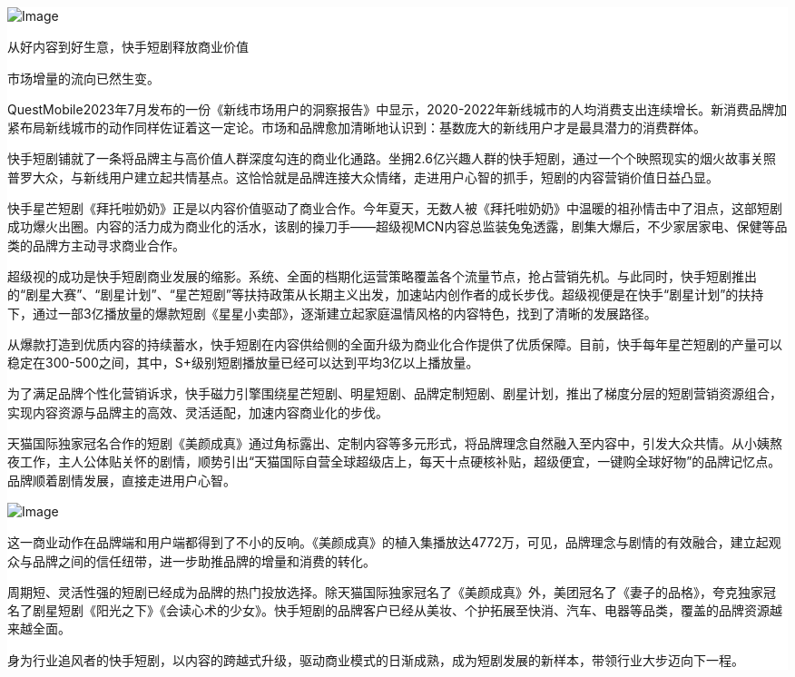 ![Image](https://p3-sign.toutiaoimg.com/tos-cn-i-6w9my0ksvp/5f24f697c7364821943576468bfc2dec~tplv-tt-origin-asy2:5aS05p2hQOWoseS5kOi1hOacrOiuug==.image?_iz=58558&from=article.pc_detail&x-expires=1698214927&x-signature=xDXhZmmN4td5KAbzBcSNMlJgblI%3D)

从好内容到好生意，快手短剧释放商业价值

市场增量的流向已然生变。

QuestMobile2023年7月发布的一份《新线市场用户的洞察报告》中显示，2020-2022年新线城市的人均消费支出连续增长。新消费品牌加紧布局新线城市的动作同样佐证着这一定论。市场和品牌愈加清晰地认识到：基数庞大的新线用户才是最具潜力的消费群体。

快手短剧铺就了一条将品牌主与高价值人群深度勾连的商业化通路。坐拥2.6亿兴趣人群的快手短剧，通过一个个映照现实的烟火故事关照普罗大众，与新线用户建立起共情基点。这恰恰就是品牌连接大众情绪，走进用户心智的抓手，短剧的内容营销价值日益凸显。

快手星芒短剧《拜托啦奶奶》正是以内容价值驱动了商业合作。今年夏天，无数人被《拜托啦奶奶》中温暖的祖孙情击中了泪点，这部短剧成功爆火出圈。内容的活力成为商业化的活水，该剧的操刀手——超级视MCN内容总监装兔兔透露，剧集大爆后，不少家居家电、保健等品类的品牌方主动寻求商业合作。

超级视的成功是快手短剧商业发展的缩影。系统、全面的档期化运营策略覆盖各个流量节点，抢占营销先机。与此同时，快手短剧推出的“剧星大赛”、“剧星计划”、“星芒短剧”等扶持政策从长期主义出发，加速站内创作者的成长步伐。超级视便是在快手“剧星计划”的扶持下，通过一部3亿播放量的爆款短剧《星星小卖部》，逐渐建立起家庭温情风格的内容特色，找到了清晰的发展路径。

从爆款打造到优质内容的持续蓄水，快手短剧在内容供给侧的全面升级为商业化合作提供了优质保障。目前，快手每年星芒短剧的产量可以稳定在300-500之间，其中，S+级别短剧播放量已经可以达到平均3亿以上播放量。

为了满足品牌个性化营销诉求，快手磁力引擎围绕星芒短剧、明星短剧、品牌定制短剧、剧星计划，推出了梯度分层的短剧营销资源组合，实现内容资源与品牌主的高效、灵活适配，加速内容商业化的步伐。

天猫国际独家冠名合作的短剧《美颜成真》通过角标露出、定制内容等多元形式，将品牌理念自然融入至内容中，引发大众共情。从小姨熬夜工作，主人公体贴关怀的剧情，顺势引出“天猫国际自营全球超级店上，每天十点硬核补贴，超级便宜，一键购全球好物”的品牌记忆点。品牌顺着剧情发展，直接走进用户心智。

![Image](https://p3-sign.toutiaoimg.com/tos-cn-i-6w9my0ksvp/b8ee1c9131d54f13bee2357004672c23~tplv-tt-origin-asy2:5aS05p2hQOWoseS5kOi1hOacrOiuug==.image?_iz=58558&from=article.pc_detail&x-expires=1698214927&x-signature=YpCskL4ATq%2F8SfScX7G9JUWeLHU%3D)

这一商业动作在品牌端和用户端都得到了不小的反响。《美颜成真》的植入集播放达4772万，可见，品牌理念与剧情的有效融合，建立起观众与品牌之间的信任纽带，进一步助推品牌的增量和消费的转化。

周期短、灵活性强的短剧已经成为品牌的热门投放选择。除天猫国际独家冠名了《美颜成真》外，美团冠名了《妻子的品格》，夸克独家冠名了剧星短剧《阳光之下》《会读心术的少女》。快手短剧的品牌客户已经从美妆、个护拓展至快消、汽车、电器等品类，覆盖的品牌资源越来越全面。

身为行业追风者的快手短剧，以内容的跨越式升级，驱动商业模式的日渐成熟，成为短剧发展的新样本，带领行业大步迈向下一程。

